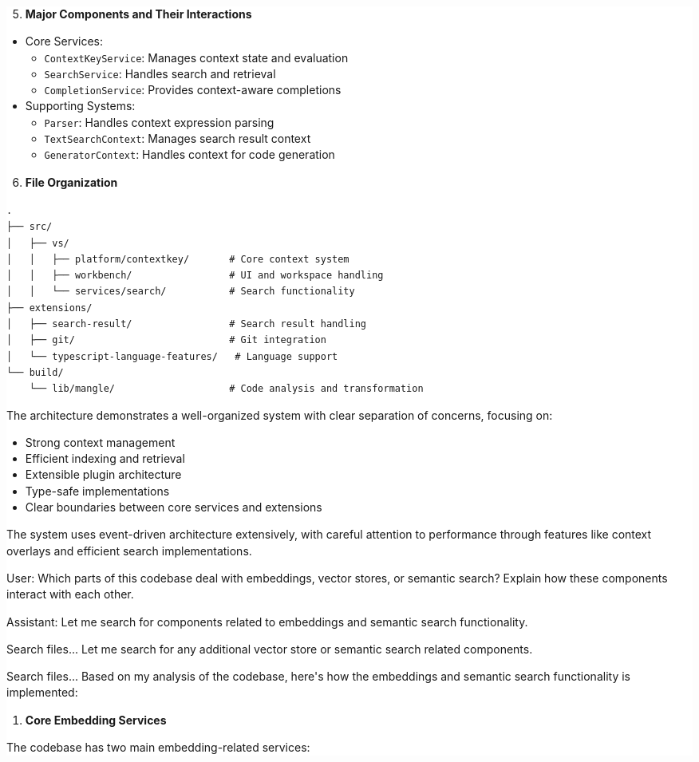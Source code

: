 5. **Major Components and Their Interactions**
- Core Services:
  - `ContextKeyService`: Manages context state and evaluation
  - `SearchService`: Handles search and retrieval
  - `CompletionService`: Provides context-aware completions
- Supporting Systems:
  - `Parser`: Handles context expression parsing
  - `TextSearchContext`: Manages search result context
  - `GeneratorContext`: Handles context for code generation

6. **File Organization**
```
.
├── src/
│   ├── vs/
│   │   ├── platform/contextkey/       # Core context system
│   │   ├── workbench/                 # UI and workspace handling
│   │   └── services/search/           # Search functionality
├── extensions/
│   ├── search-result/                 # Search result handling
│   ├── git/                           # Git integration
│   └── typescript-language-features/   # Language support
└── build/
    └── lib/mangle/                    # Code analysis and transformation
```

The architecture demonstrates a well-organized system with clear separation of concerns, focusing on:
- Strong context management
- Efficient indexing and retrieval
- Extensible plugin architecture
- Type-safe implementations
- Clear boundaries between core services and extensions

The system uses event-driven architecture extensively, with careful attention to performance through features like context overlays and efficient search implementations.



User:
Which parts of this codebase deal with embeddings, vector stores, or semantic search? Explain how these components interact with each other.

Assistant:
Let me search for components related to embeddings and semantic search functionality.

Search files...
Let me search for any additional vector store or semantic search related components.

Search files...
Based on my analysis of the codebase, here's how the embeddings and semantic search functionality is implemented:

1. **Core Embedding Services**

The codebase has two main embedding-related services:
